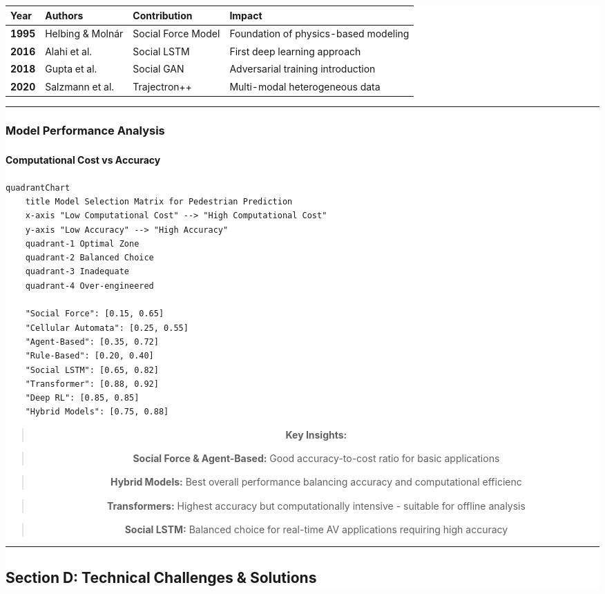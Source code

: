 </div>

| **Year** | **Authors** | **Contribution** | **Impact** |
|:-----------|:----------------|:-------------------|:-------------|
| **1995** | Helbing & Molnár | Social Force Model | Foundation of physics-based modeling |
| **2016** | Alahi et al. | Social LSTM | First deep learning approach |
| **2018** | Gupta et al. | Social GAN | Adversarial training introduction |
| **2020** | Salzmann et al. | Trajectron++ | Multi-modal heterogeneous data |

---

### Model Performance Analysis

#### **Computational Cost vs Accuracy**

```mermaid
quadrantChart
    title Model Selection Matrix for Pedestrian Prediction
    x-axis "Low Computational Cost" --> "High Computational Cost"
    y-axis "Low Accuracy" --> "High Accuracy"
    quadrant-1 Optimal Zone
    quadrant-2 Balanced Choice
    quadrant-3 Inadequate
    quadrant-4 Over-engineered
    
    "Social Force": [0.15, 0.65]
    "Cellular Automata": [0.25, 0.55]
    "Agent-Based": [0.35, 0.72]
    "Rule-Based": [0.20, 0.40]
    "Social LSTM": [0.65, 0.82]
    "Transformer": [0.88, 0.92]
    "Deep RL": [0.85, 0.85]
    "Hybrid Models": [0.75, 0.88]
```

<div align="center">

> **Key Insights:**

> **Social Force & Agent-Based:** Good accuracy-to-cost ratio for basic applications

> **Hybrid Models:** Best overall performance balancing accuracy and computational efficienc

> **Transformers:** Highest accuracy but computationally intensive - suitable for offline analysis

> **Social LSTM:** Balanced choice for real-time AV applications requiring high accuracy


</div>

---

## **Section D:** Technical Challenges & Solutions
